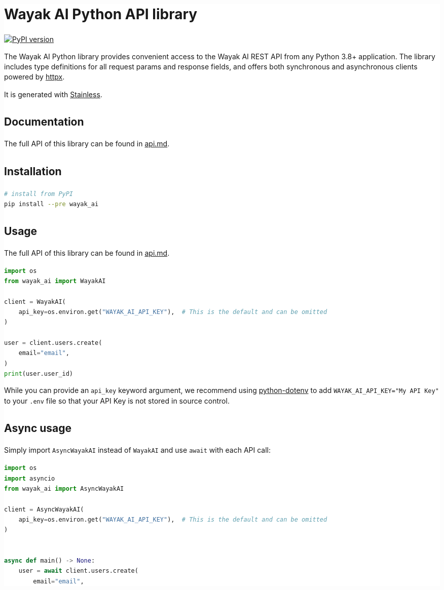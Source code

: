 # Wayak AI Python API library


[![PyPI version](https://img.shields.io/pypi/v/wayak_ai.svg?label=pypi%20(stable))](https://pypi.org/project/wayak_ai/)

The Wayak AI Python library provides convenient access to the Wayak AI REST API from any Python 3.8+
application. The library includes type definitions for all request params and response fields,
and offers both synchronous and asynchronous clients powered by [httpx](https://github.com/encode/httpx).

It is generated with [Stainless](https://www.stainless.com/).

## Documentation

The full API of this library can be found in [api.md](api.md).

## Installation

```sh
# install from PyPI
pip install --pre wayak_ai
```

## Usage

The full API of this library can be found in [api.md](api.md).

```python
import os
from wayak_ai import WayakAI

client = WayakAI(
    api_key=os.environ.get("WAYAK_AI_API_KEY"),  # This is the default and can be omitted
)

user = client.users.create(
    email="email",
)
print(user.user_id)
```

While you can provide an `api_key` keyword argument,
we recommend using [python-dotenv](https://pypi.org/project/python-dotenv/)
to add `WAYAK_AI_API_KEY="My API Key"` to your `.env` file
so that your API Key is not stored in source control.

## Async usage

Simply import `AsyncWayakAI` instead of `WayakAI` and use `await` with each API call:

```python
import os
import asyncio
from wayak_ai import AsyncWayakAI

client = AsyncWayakAI(
    api_key=os.environ.get("WAYAK_AI_API_KEY"),  # This is the default and can be omitted
)


async def main() -> None:
    user = await client.users.create(
        email="email",
```